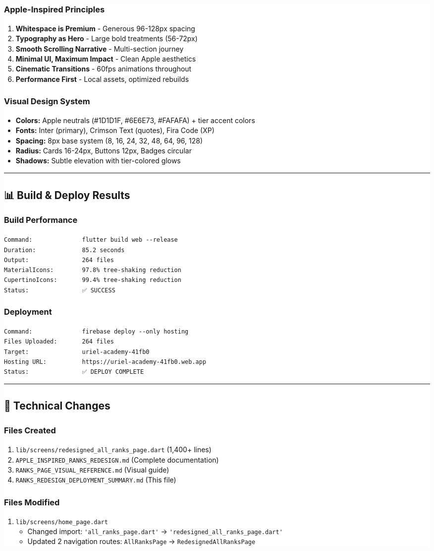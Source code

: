 ### Apple-Inspired Principles
1. **Whitespace is Premium** - Generous 96-128px spacing
2. **Typography as Hero** - Large bold treatments (56-72px)
3. **Smooth Scrolling Narrative** - Multi-section journey
4. **Minimal UI, Maximum Impact** - Clean Apple aesthetics
5. **Cinematic Transitions** - 60fps animations throughout
6. **Performance First** - Local assets, optimized rebuilds

### Visual Design System
- **Colors:** Apple neutrals (#1D1D1F, #6E6E73, #FAFAFA) + tier accent colors
- **Fonts:** Inter (primary), Crimson Text (quotes), Fira Code (XP)
- **Spacing:** 8px base system (8, 16, 24, 32, 48, 64, 96, 128)
- **Radius:** Cards 16-24px, Buttons 12px, Badges circular
- **Shadows:** Subtle elevation with tier-colored glows

---

## 📊 Build & Deploy Results

### Build Performance
```
Command:              flutter build web --release
Duration:             85.2 seconds
Output:               264 files
MaterialIcons:        97.8% tree-shaking reduction
CupertinoIcons:       99.4% tree-shaking reduction
Status:               ✅ SUCCESS
```

### Deployment
```
Command:              firebase deploy --only hosting
Files Uploaded:       264 files
Target:               uriel-academy-41fb0
Hosting URL:          https://uriel-academy-41fb0.web.app
Status:               ✅ DEPLOY COMPLETE
```

---

## 🔧 Technical Changes

### Files Created
1. `lib/screens/redesigned_all_ranks_page.dart` (1,400+ lines)
2. `APPLE_INSPIRED_RANKS_REDESIGN.md` (Complete documentation)
3. `RANKS_PAGE_VISUAL_REFERENCE.md` (Visual guide)
4. `RANKS_REDESIGN_DEPLOYMENT_SUMMARY.md` (This file)

### Files Modified
1. `lib/screens/home_page.dart`
   - Changed import: `'all_ranks_page.dart'` → `'redesigned_all_ranks_page.dart'`
   - Updated 2 navigation routes: `AllRanksPage` → `RedesignedAllRanksPage`
   